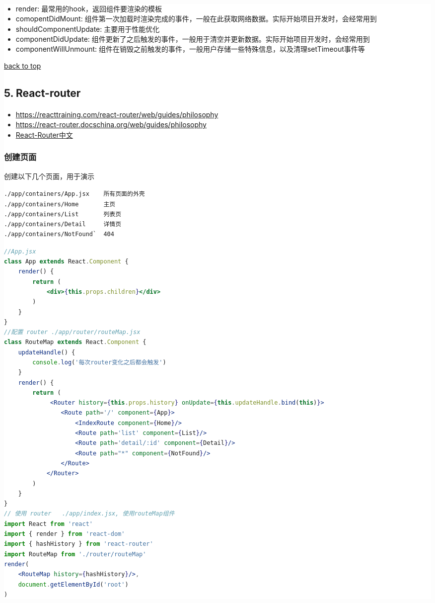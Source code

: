 - render: 最常用的hook，返回组件要渲染的模板
- comopentDidMount: 组件第一次加载时渲染完成的事件，一般在此获取网络数据。实际开始项目开发时，会经常用到
- shouldComponentUpdate: 主要用于性能优化
- componentDidUpdate: 组件更新了之后触发的事件，一般用于清空并更新数据。实际开始项目开发时，会经常用到
- componentWillUnmount: 组件在销毁之前触发的事件，一般用户存储一些特殊信息，以及清理setTimeout事件等

[back to top](#top)

## 5. React-router

- https://reacttraining.com/react-router/web/guides/philosophy
- https://react-router.docschina.org/web/guides/philosophy
- [React-Router中文](https://react-router.docschina.org/)

### 创建页面

创建以下几个页面，用于演示

```
./app/containers/App.jsx    所有页面的外壳
./app/containers/Home       主页
./app/containers/List       列表页
./app/containers/Detail     详情页
./app/containers/NotFound`  404
```

```jsx
//App.jsx
class App extends React.Component {
    render() {
        return (
            <div>{this.props.children}</div>
        )
    }
}
//配置 router ./app/router/routeMap.jsx
class RouteMap extends React.Component {
    updateHandle() {
        console.log('每次router变化之后都会触发')
    }
    render() {
        return (
             <Router history={this.props.history} onUpdate={this.updateHandle.bind(this)}>
                <Route path='/' component={App}>
                    <IndexRoute component={Home}/>
                    <Route path='list' component={List}/>
                    <Route path='detail/:id' component={Detail}/>
                    <Route path="*" component={NotFound}/>
                </Route>
            </Router>
        )
    }
}
// 使用 router   ./app/index.jsx, 使用routeMap组件
import React from 'react'
import { render } from 'react-dom'
import { hashHistory } from 'react-router'
import RouteMap from './router/routeMap'
render(
    <RouteMap history={hashHistory}/>,
    document.getElementById('root')
)
```
